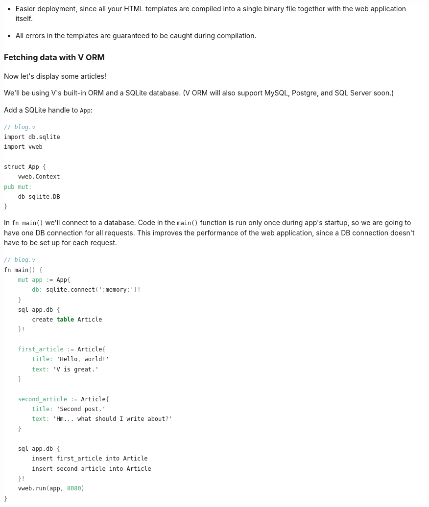 - Easier deployment, since all your HTML templates are compiled
  into a single binary file together with the web application itself.

- All errors in the templates are guaranteed to be caught during compilation.

### Fetching data with V ORM

Now let's display some articles!

We'll be using V's built-in ORM and a SQLite database.
(V ORM will also support MySQL, Postgre, and SQL Server soon.)

Add a SQLite handle to `App`:

```v oksyntax
// blog.v
import db.sqlite
import vweb

struct App {
	vweb.Context
pub mut:
	db sqlite.DB
}
```

In `fn main()` we'll connect to a database.
Code in the `main()` function is run only once during app's startup, so we are going
to have one DB connection for all requests. This improves the performance of the web application,
since a DB connection doesn't have to be set up for each request.

```v oksyntax
// blog.v
fn main() {
	mut app := App{
		db: sqlite.connect(':memory:')!
	}
	sql app.db {
		create table Article
	}!

	first_article := Article{
		title: 'Hello, world!'
		text: 'V is great.'
	}

	second_article := Article{
		title: 'Second post.'
		text: 'Hm... what should I write about?'
	}

	sql app.db {
		insert first_article into Article
		insert second_article into Article
	}!
	vweb.run(app, 8080)
}
```
